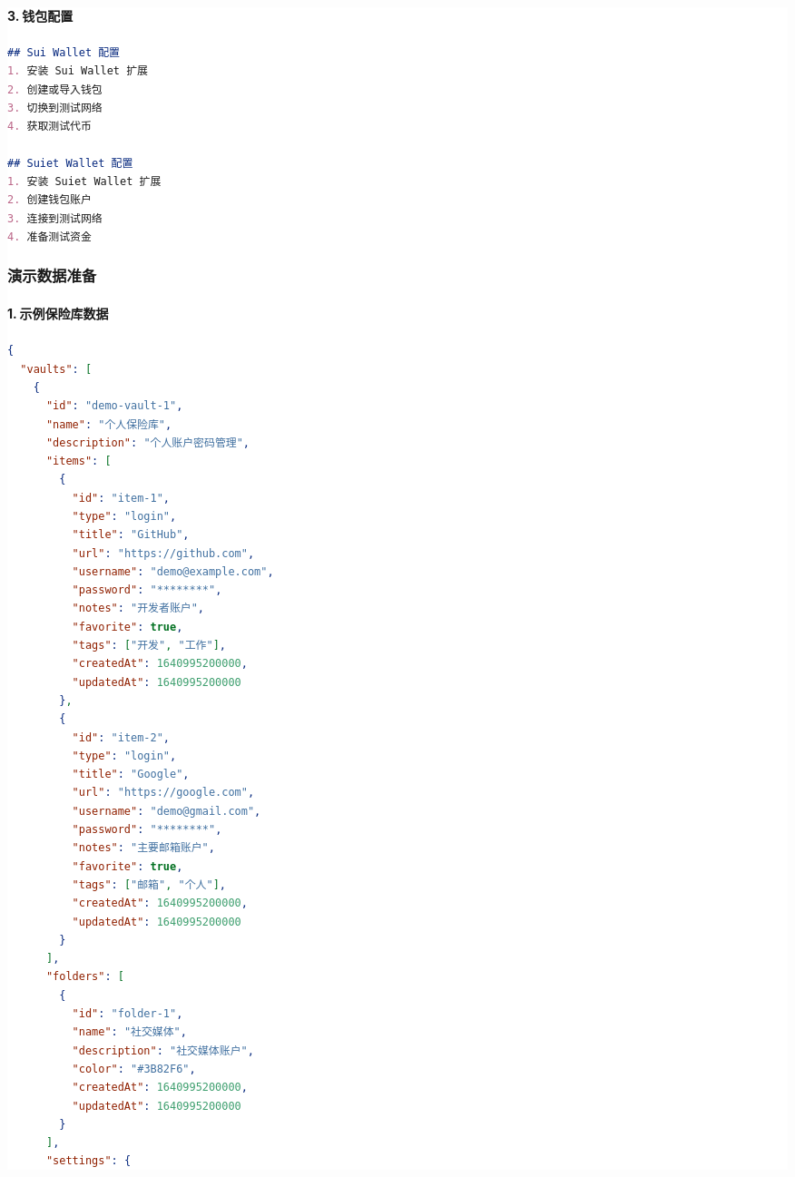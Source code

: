 #### 3. 钱包配置
```markdown
## Sui Wallet 配置
1. 安装 Sui Wallet 扩展
2. 创建或导入钱包
3. 切换到测试网络
4. 获取测试代币

## Suiet Wallet 配置
1. 安装 Suiet Wallet 扩展
2. 创建钱包账户
3. 连接到测试网络
4. 准备测试资金
```

### 演示数据准备

#### 1. 示例保险库数据
```json
{
  "vaults": [
    {
      "id": "demo-vault-1",
      "name": "个人保险库",
      "description": "个人账户密码管理",
      "items": [
        {
          "id": "item-1",
          "type": "login",
          "title": "GitHub",
          "url": "https://github.com",
          "username": "demo@example.com",
          "password": "********",
          "notes": "开发者账户",
          "favorite": true,
          "tags": ["开发", "工作"],
          "createdAt": 1640995200000,
          "updatedAt": 1640995200000
        },
        {
          "id": "item-2",
          "type": "login",
          "title": "Google",
          "url": "https://google.com",
          "username": "demo@gmail.com",
          "password": "********",
          "notes": "主要邮箱账户",
          "favorite": true,
          "tags": ["邮箱", "个人"],
          "createdAt": 1640995200000,
          "updatedAt": 1640995200000
        }
      ],
      "folders": [
        {
          "id": "folder-1",
          "name": "社交媒体",
          "description": "社交媒体账户",
          "color": "#3B82F6",
          "createdAt": 1640995200000,
          "updatedAt": 1640995200000
        }
      ],
      "settings": {
```
